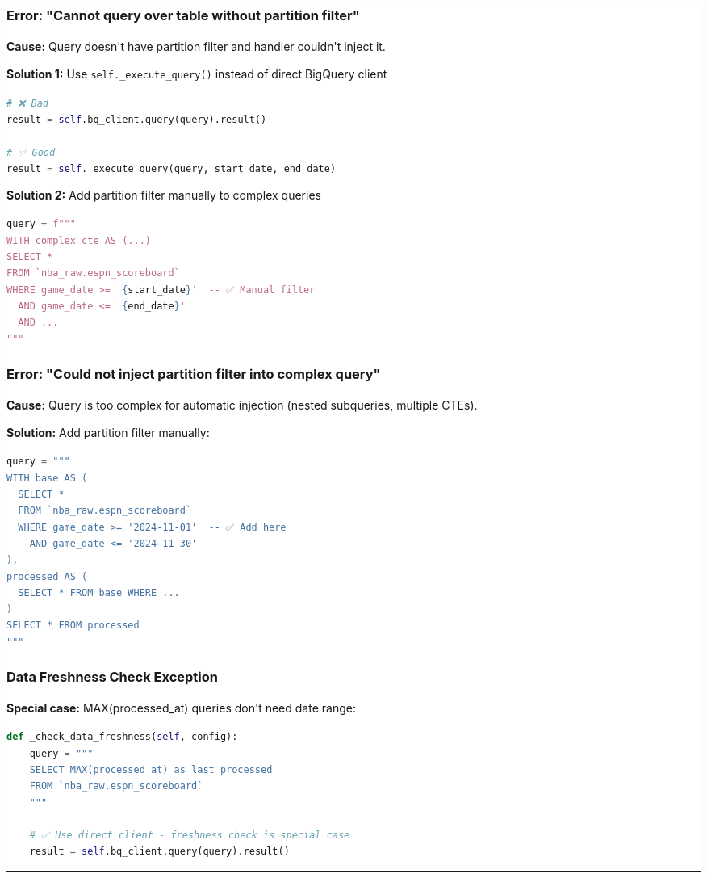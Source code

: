 ### Error: "Cannot query over table without partition filter"

**Cause:** Query doesn't have partition filter and handler couldn't inject it.

**Solution 1:** Use `self._execute_query()` instead of direct BigQuery client
```python
# ❌ Bad
result = self.bq_client.query(query).result()

# ✅ Good
result = self._execute_query(query, start_date, end_date)
```

**Solution 2:** Add partition filter manually to complex queries
```python
query = f"""
WITH complex_cte AS (...)
SELECT *
FROM `nba_raw.espn_scoreboard`
WHERE game_date >= '{start_date}'  -- ✅ Manual filter
  AND game_date <= '{end_date}'
  AND ...
"""
```

### Error: "Could not inject partition filter into complex query"

**Cause:** Query is too complex for automatic injection (nested subqueries, multiple CTEs).

**Solution:** Add partition filter manually:
```python
query = """
WITH base AS (
  SELECT *
  FROM `nba_raw.espn_scoreboard`
  WHERE game_date >= '2024-11-01'  -- ✅ Add here
    AND game_date <= '2024-11-30'
),
processed AS (
  SELECT * FROM base WHERE ...
)
SELECT * FROM processed
"""
```

### Data Freshness Check Exception

**Special case:** MAX(processed_at) queries don't need date range:

```python
def _check_data_freshness(self, config):
    query = """
    SELECT MAX(processed_at) as last_processed
    FROM `nba_raw.espn_scoreboard`
    """
    
    # ✅ Use direct client - freshness check is special case
    result = self.bq_client.query(query).result()
```

---